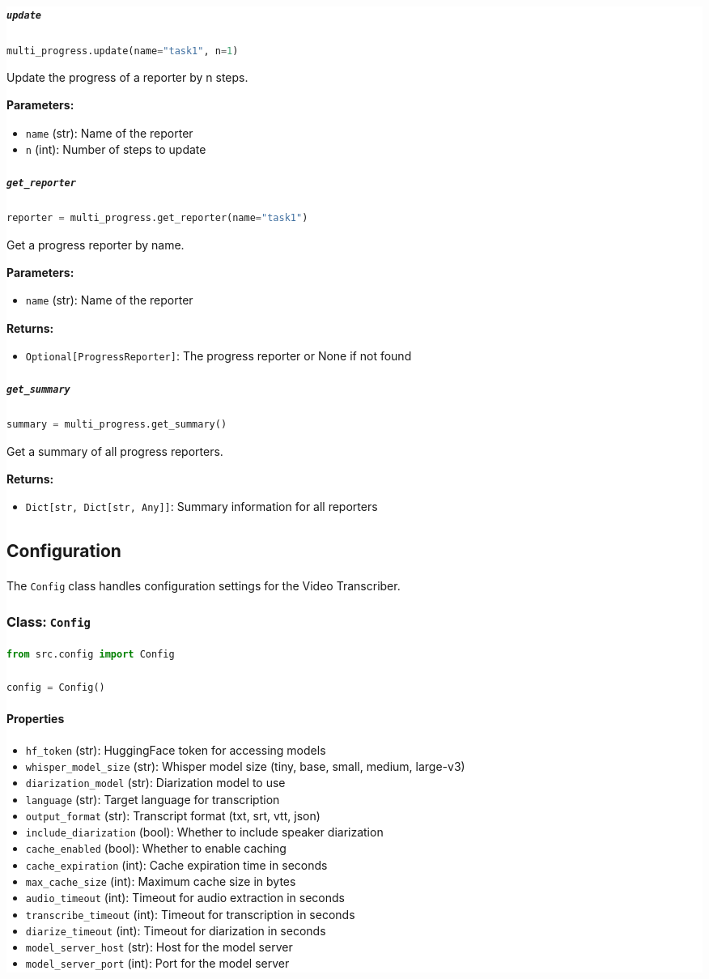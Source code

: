 ##### `update`

```python
multi_progress.update(name="task1", n=1)
```

Update the progress of a reporter by n steps.

**Parameters:**
- `name` (str): Name of the reporter
- `n` (int): Number of steps to update

##### `get_reporter`

```python
reporter = multi_progress.get_reporter(name="task1")
```

Get a progress reporter by name.

**Parameters:**
- `name` (str): Name of the reporter

**Returns:**
- `Optional[ProgressReporter]`: The progress reporter or None if not found

##### `get_summary`

```python
summary = multi_progress.get_summary()
```

Get a summary of all progress reporters.

**Returns:**
- `Dict[str, Dict[str, Any]]`: Summary information for all reporters

## Configuration

The `Config` class handles configuration settings for the Video Transcriber.

### Class: `Config`

```python
from src.config import Config

config = Config()
```

#### Properties

- `hf_token` (str): HuggingFace token for accessing models
- `whisper_model_size` (str): Whisper model size (tiny, base, small, medium, large-v3)
- `diarization_model` (str): Diarization model to use
- `language` (str): Target language for transcription
- `output_format` (str): Transcript format (txt, srt, vtt, json)
- `include_diarization` (bool): Whether to include speaker diarization
- `cache_enabled` (bool): Whether to enable caching
- `cache_expiration` (int): Cache expiration time in seconds
- `max_cache_size` (int): Maximum cache size in bytes
- `audio_timeout` (int): Timeout for audio extraction in seconds
- `transcribe_timeout` (int): Timeout for transcription in seconds
- `diarize_timeout` (int): Timeout for diarization in seconds
- `model_server_host` (str): Host for the model server
- `model_server_port` (int): Port for the model server 